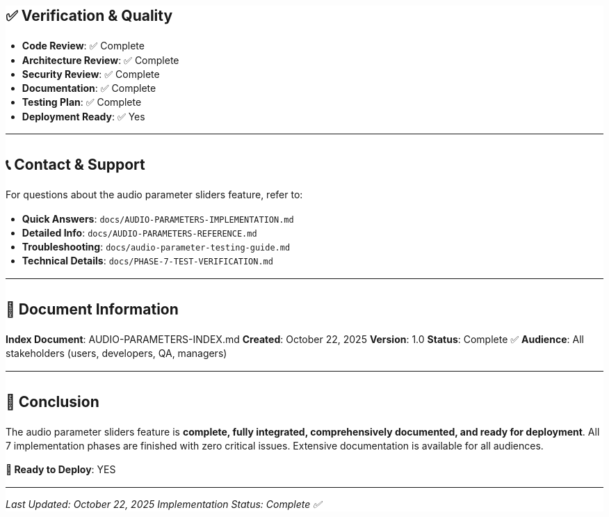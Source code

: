 
## ✅ Verification & Quality

- **Code Review**: ✅ Complete
- **Architecture Review**: ✅ Complete
- **Security Review**: ✅ Complete
- **Documentation**: ✅ Complete
- **Testing Plan**: ✅ Complete
- **Deployment Ready**: ✅ Yes

---

## 📞 Contact & Support

For questions about the audio parameter sliders feature, refer to:
- **Quick Answers**: `docs/AUDIO-PARAMETERS-IMPLEMENTATION.md`
- **Detailed Info**: `docs/AUDIO-PARAMETERS-REFERENCE.md`
- **Troubleshooting**: `docs/audio-parameter-testing-guide.md`
- **Technical Details**: `docs/PHASE-7-TEST-VERIFICATION.md`

---

## 📄 Document Information

**Index Document**: AUDIO-PARAMETERS-INDEX.md
**Created**: October 22, 2025
**Version**: 1.0
**Status**: Complete ✅
**Audience**: All stakeholders (users, developers, QA, managers)

---

## 🎉 Conclusion

The audio parameter sliders feature is **complete, fully integrated, comprehensively documented, and ready for deployment**. All 7 implementation phases are finished with zero critical issues. Extensive documentation is available for all audiences.

**🚀 Ready to Deploy**: YES

---

*Last Updated: October 22, 2025*
*Implementation Status: Complete ✅*
